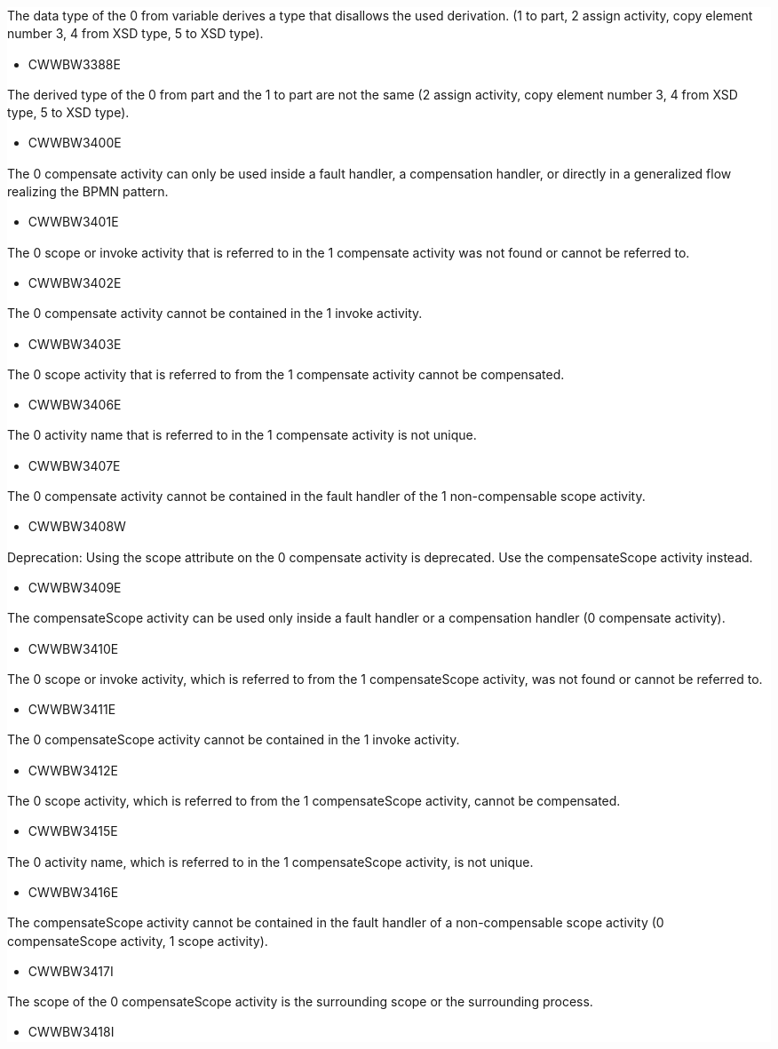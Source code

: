 The data type of the 0 from variable derives a type that disallows the used derivation. (1 to part, 2 assign activity, copy element number 3, 4 from XSD type, 5 to XSD type).
- CWWBW3388E

The derived type of the 0 from part and the 1 to part are not the same (2 assign activity, copy element number 3, 4 from XSD type, 5 to XSD type).
- CWWBW3400E

The 0 compensate activity can only be used inside a fault handler, a compensation handler, or directly in a generalized flow realizing the BPMN pattern.
- CWWBW3401E

The 0 scope or invoke activity that is referred to in the 1 compensate activity was not found or cannot be referred to.
- CWWBW3402E

The 0 compensate activity cannot be contained in the 1 invoke activity.
- CWWBW3403E

The 0 scope activity that is referred to from the 1 compensate activity cannot be compensated.
- CWWBW3406E

The 0 activity name that is referred to in  the 1 compensate activity is not unique.
- CWWBW3407E

The 0 compensate activity cannot be contained in the fault handler of the 1 non-compensable scope activity.
- CWWBW3408W

Deprecation: Using the scope attribute on the 0 compensate activity  is deprecated. Use the compensateScope activity instead.
- CWWBW3409E

The compensateScope activity can be used only inside a fault handler or a compensation handler (0 compensate activity).
- CWWBW3410E

The 0 scope or invoke activity, which is referred to from the 1 compensateScope activity, was not found or cannot be referred to.
- CWWBW3411E

The 0 compensateScope activity cannot be contained in the 1 invoke activity.
- CWWBW3412E

The 0 scope activity, which is referred to from the 1 compensateScope activity, cannot be compensated.
- CWWBW3415E

The 0 activity name, which is referred to in the 1 compensateScope activity, is not unique.
- CWWBW3416E

The compensateScope activity cannot be contained in the fault handler of a non-compensable scope activity (0 compensateScope activity, 1 scope activity).
- CWWBW3417I

The scope of the 0 compensateScope activity is the surrounding scope or the surrounding process.
- CWWBW3418I
